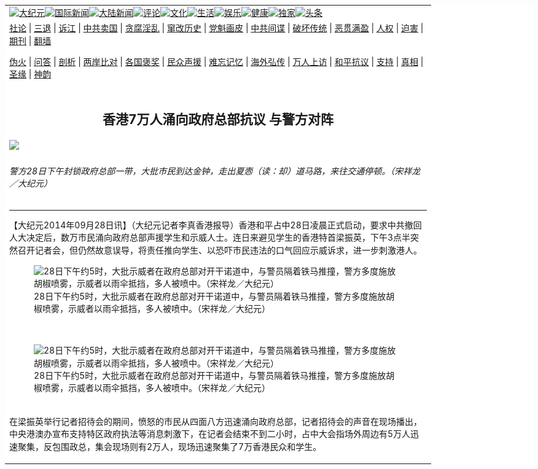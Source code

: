 <a name="1" id="1" target="_blank"></a><span id="1"></span>  <table align=center border="0"><tr><td colspan="2" valign=TOP><a href="/gb/nsc413.md#1"><img src="https://raw.githubusercontent.com/gbcgjz3710/www/master/t/djy/1.jpg" title="大纪元"></a><a href="/gb/n24hr.md#1"><img src="https://raw.githubusercontent.com/gbcgjz3710/www/master/t/djy/3.jpg" title="国际新闻"></a><a href="/gb/nsc413.md#1"><img src="https://raw.githubusercontent.com/gbcgjz3710/www/master/t/djy/4.jpg" title="大陆新闻"></a><a href="/gb/news392.md#1"><img src="https://raw.githubusercontent.com/gbcgjz3710/www/master/t/djy/5.jpg" title="评论"></a><a href="/gb/news2007.md#1"><img src="https://raw.githubusercontent.com/gbcgjz3710/www/master/t/djy/6.jpg" title="文化"></a><a href="/gb/news2008.md#1"><img src="https://raw.githubusercontent.com/gbcgjz3710/www/master/t/djy/7.jpg" title="生活"></a><a href="/gb/ncyule.md#1"><img src="https://raw.githubusercontent.com/gbcgjz3710/www/master/t/djy/8.jpg" title="娱乐"></a><a href="/gb/nsc1002.md#1"><img src="https://raw.githubusercontent.com/gbcgjz3710/www/master/t/djy/9.jpg" title="健康"><a href="/gb/nf6092.md#1"><img src="https://raw.githubusercontent.com/gbcgjz3710/www/master/t/djy/10a.jpg" title="独家"></a><a href="/gb/nf4514.md#1"><img src="https://raw.githubusercontent.com/gbcgjz3710/www/master/t/djy/12a.jpg" title="头条"></a></td></tr>  <tr><td colspan="2" valign=TOP><a target="_blank" href="/gb/9p.md#1">社论</a> | <a target="_blank" href="/gb/nf5657.md#1">三退</a> | <a target="_blank" href="/gb/nf6124.md#1">诉江</a> | <a target="_blank" href="/gb/nf1176117.md#1">中共卖国</a> | <a target="_blank" href="/gb/nf5773.md#1">贪腐淫乱</a> | <a target="_blank" href="/gb/nf1176115.md#1">窜改历史</a> | <a target="_blank" href="/gb/nf1176107.md#1">党魁画皮</a> | <a target="_blank" href="/gb/nf1320400.md#1">中共间谍</a> | <a target="_blank" href="/gb/nf1176114.md#1">破坏传统</a> | <a target="_blank" href="https://github.com/fqnews/ntdtv/blob/master/gb/prog447_1.md#1">恶贯满盈</a> | <a target="_blank" href="/gb/ncid278.md#1">人权</a> | <a target="_blank" href="/gb/nf1176111.md#1">迫害</a> | <a target="_blank" href="https://gitlab.com/szzdlab/mh-qikan/blob/master/README.md#1">期刊</a> | <a target="_blank" href="https://github.com/bannedbook/fanqiang/wiki">翻墙</a></p>
<p><a target="_blank" href="/gb/nf5562.md#1">伪火</a> | <a target="_blank" href="/gb/nf4378.md#1">问答</a> | <a target="_blank" href="/gb/nf5792.md#1">剖析</a> | <a target="_blank" href="/gb/nf5735.md#1">两岸比对</a> | <a target="_blank" href="/gb/nf6119.md#1">各国褒奖</a> | <a target="_blank" href="/gb/nf6120.md#1">民众声援</a> | <a target="_blank" href="/gb/nf1188594.md#1">难忘记忆</a> | <a target="_blank" href="/gb/nf3180.md#1">海外弘传</a> | <a target="_blank" href="/gb/nf5410.md#1">万人上访</a> | <a target="_blank" href="https://github.com/fqnews/ntdtv/blob/master/gb/prog1530_1.md#1">和平抗议</a> | <a target="_blank" href="/gb/nf4386.md#1">支持</a> | <a target="_blank" href="/gb/nf4389.md#1">真相</a> | <a target="_blank" href="/gb/nf5790.md#1">圣缘</a> | <a target="_blank" href="/gb/nf4786.md#1">神韵</a></td></tr>  <tr><td valign=TOP width="626"><h2 align=center>香港7万人涌向政府总部抗议 与警方对阵</h2>  <img width="600" src="https://i.epochtimes.com/assets/uploads/2014/09/1409280526092441-600x400.jpg" />  <h6>警方28日下午封锁政府总部一带，大批市民到达金钟，走出夏悫（读：却）道马路，来往交通停顿。（宋祥龙／大纪元）  </h6>  <hr>  	<p>【大纪元2014年09月28日讯】（大纪元记者李真香港报导）香港和平<ahref="/gb/tag/%E5%8D%A0%E4%B8%AD.md#1">占中</a>28日凌晨正式启动，要求中共撤回人大决定后，数万市民涌向<ahref="/gb/tag/%E6%94%BF%E5%BA%9C%E6%80%BB%E9%83%A8.md#1">政府总部</a>声援学生和示威人士。连日来避见学生的香港特首<ahref="/gb/tag/%E6%A2%81%E6%8C%AF%E8%8B%B1.md#1">梁振英</a>，下午3点半突然召开记者会，但仍然故意误导，将责任推向学生、以恐吓市民违法的口气回应示威诉求，进一步刺激港人。<br />  	<figure id="attachment_5784869" style="width: 600px" class="wp-caption aligncenter"><img src="https://i.epochtimes.com/assets/uploads/2014/09/1409280544082441-600x399.jpg" alt="28日下午约5时，大批示威者在政府总部对开干诺道中，与警员隔着铁马推撞，警方多度施放胡椒喷雾，示威者以雨伞抵挡，多人被喷中。（宋祥龙／大纪元）" title="28日下午约5时，大批示威者在政府总部对开干诺道中，与警员隔着铁马推撞，警方多度施放胡椒喷雾，示威者以雨伞抵挡，多人被喷中。（宋祥龙／大纪元）" width="600" b="399"  	class="size-large wp-image-5784869" /></a><figcaption class="wp-caption-text">28日下午约5时，大批示威者在<ahref="/gb/tag/%E6%94%BF%E5%BA%9C%E6%80%BB%E9%83%A8.md#1">政府总部</a>对开干诺道中，与警员隔着铁马推撞，警方多度施放<ahref="/gb/tag/%E8%83%A1%E6%A4%92%E5%96%B7%E9%9B%BE.md#1">胡椒喷雾</a>，示威者以雨伞抵挡，多人被喷中。（宋祥龙／大纪元）</figcaption></figure><br />  	<figure id="attachment_5784885" style="width: 600px" class="wp-caption aligncenter"><img src="https://i.epochtimes.com/assets/uploads/2014/09/1409280544032441-600x399.jpg" alt="28日下午约5时，大批示威者在政府总部对开干诺道中，与警员隔着铁马推撞，警方多度施放胡椒喷雾，示威者以雨伞抵挡，多人被喷中。（宋祥龙／大纪元）" title="28日下午约5时，大批示威者在政府总部对开干诺道中，与警员隔着铁马推撞，警方多度施放胡椒喷雾，示威者以雨伞抵挡，多人被喷中。（宋祥龙／大纪元）" width="600" b="399"  	class="size-large wp-image-5784885" /></a><figcaption class="wp-caption-text">28日下午约5时，大批示威者在政府总部对开干诺道中，与警员隔着铁马推撞，警方多度施放<ahref="/gb/tag/%E8%83%A1%E6%A4%92%E5%96%B7%E9%9B%BE.md#1">胡椒喷雾</a>，示威者以雨伞抵挡，多人被喷中。（宋祥龙／大纪元）</figcaption></figure><br />在<ahref="/gb/tag/%E6%A2%81%E6%8C%AF%E8%8B%B1.md#1">梁振英</a>举行记者招待会的期间，愤怒的市民从四面八方迅速涌向政府总部，记者招待会的声音在现场播出，中央港澳办宣布支持特区政府执法等消息刺激下，在记者会结束不到二小时，<ahref="/gb/tag/%E5%8D%A0%E4%B8%AD.md#1">占中</a>大会指场外周边有5万人迅速聚集，反包围政总，集会现场则有2万人，现场迅速聚集了7万香港民众和学生。</p>